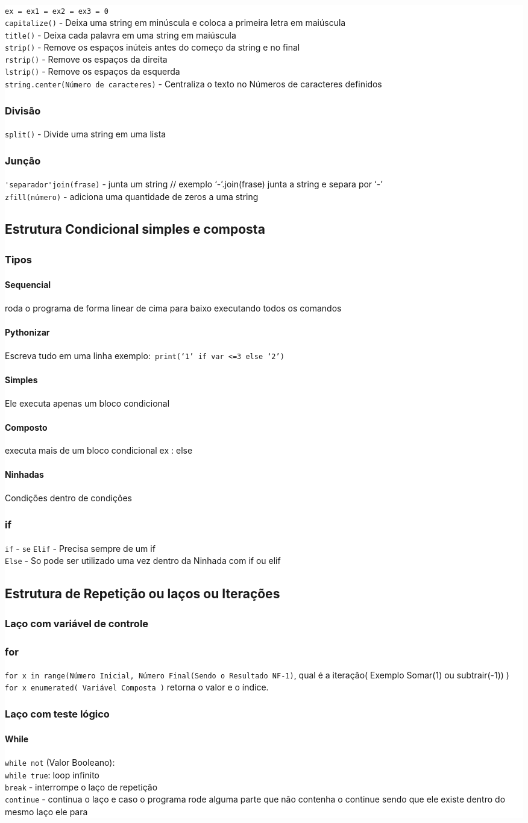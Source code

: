 ```ex = ex1 = ex2 = ex3 = 0```<br />
```capitalize()``` - Deixa uma string em minúscula e coloca a primeira letra em maiúscula<br />
```title()``` - Deixa cada palavra em uma string em maiúscula<br />
```strip()``` - Remove os espaços inúteis antes do começo da string e no final<br />
```rstrip()``` - Remove os espaços da direita<br />
```lstrip()``` - Remove os espaços da esquerda<br />
```string.center(Número de caracteres)``` - Centraliza o texto no Números de caracteres definidos<br />

### Divisão

```split()``` - Divide uma string em uma lista<br />

### Junção

```'separador'join(frase)``` - junta um string // exemplo ‘-’.join(frase) junta a string e separa por ‘-’<br />
```zfill(número)``` - adiciona uma quantidade de zeros a uma string<br />

## Estrutura Condicional simples e composta

### Tipos

#### Sequencial

roda o programa de forma linear de cima para baixo executando todos os comandos<br />

#### Pythonizar

Escreva tudo em uma linha exemplo:``` print(‘1’ if var <=3 else ‘2’)```

#### Simples

Ele executa apenas um bloco condicional<br />

#### Composto

executa mais de um bloco condicional ex : else<br />

#### Ninhadas

Condições dentro de condições<br />

### if

```if``` - ```se```
```Elif``` - Precisa sempre de um if<br />
```Else``` - So pode ser utilizado uma vez dentro da Ninhada com if ou elif<br />

## Estrutura de Repetição ou laços ou Iterações

### Laço com variável de controle

### for

```for x in range(Número Inicial, Número Final(Sendo o Resultado NF-1)```, qual é a iteração( Exemplo Somar(1) ou subtrair(-1)) )<br />
```for x enumerated( Variável Composta )``` retorna o valor e o índice.<br />

### Laço com teste lógico

#### While

```while not``` (Valor Booleano):<br />
```while true```: loop infinito<br />
```break``` - interrompe o laço de repetição<br />
```continue``` - continua o laço e caso o programa rode alguma parte que não contenha o continue sendo que ele existe dentro do mesmo laço ele para<br />



```